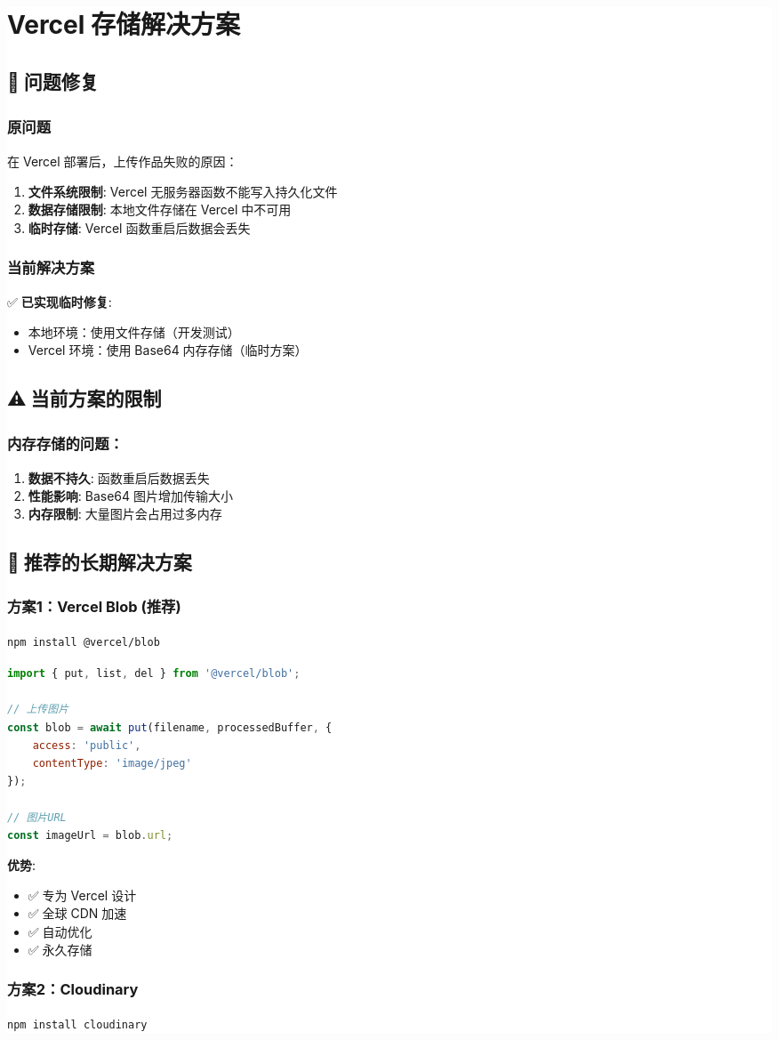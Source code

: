 # Vercel 存储解决方案

## 🔧 问题修复

### 原问题
在 Vercel 部署后，上传作品失败的原因：
1. **文件系统限制**: Vercel 无服务器函数不能写入持久化文件
2. **数据存储限制**: 本地文件存储在 Vercel 中不可用
3. **临时存储**: Vercel 函数重启后数据会丢失

### 当前解决方案
✅ **已实现临时修复**:
- 本地环境：使用文件存储（开发测试）
- Vercel 环境：使用 Base64 内存存储（临时方案）

## ⚠️ 当前方案的限制

### 内存存储的问题：
1. **数据不持久**: 函数重启后数据丢失
2. **性能影响**: Base64 图片增加传输大小
3. **内存限制**: 大量图片会占用过多内存

## 🚀 推荐的长期解决方案

### 方案1：Vercel Blob (推荐)
```bash
npm install @vercel/blob
```

```javascript
import { put, list, del } from '@vercel/blob';

// 上传图片
const blob = await put(filename, processedBuffer, {
    access: 'public',
    contentType: 'image/jpeg'
});

// 图片URL
const imageUrl = blob.url;
```

**优势**:
- ✅ 专为 Vercel 设计
- ✅ 全球 CDN 加速
- ✅ 自动优化
- ✅ 永久存储

### 方案2：Cloudinary
```bash
npm install cloudinary
```
